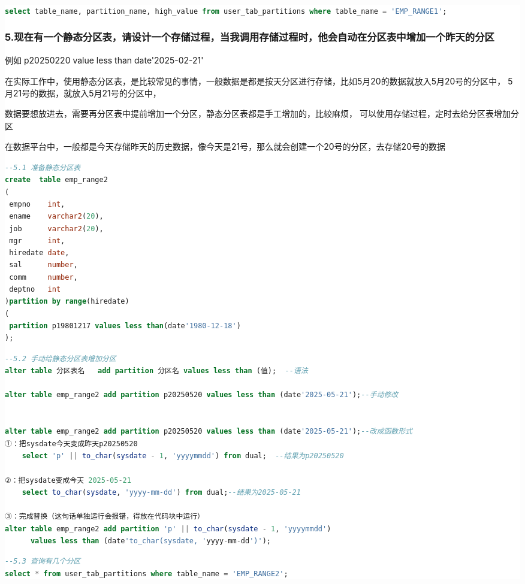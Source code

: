 ```sql
select table_name, partition_name, high_value from user_tab_partitions where table_name = 'EMP_RANGE1';
```

### 5.现在有一个静态分区表，请设计一个存储过程，当我调用存储过程时，他会自动在分区表中增加一个昨天的分区
例如 p20250220 value less than date'2025-02-21'

在实际工作中，使用静态分区表，是比较常见的事情，一般数据是都是按天分区进行存储，比如5月20的数据就放入5月20号的分区中，
5月21号的数据，就放入5月21号的分区中，

数据要想放进去，需要再分区表中提前增加一个分区，静态分区表都是手工增加的，比较麻烦，
可以使用存储过程，定时去给分区表增加分区

在数据平台中，一般都是今天存储昨天的历史数据，像今天是21号，那么就会创建一个20号的分区，去存储20号的数据

```sql
--5.1 准备静态分区表
create  table emp_range2
(
 empno    int,
 ename    varchar2(20),
 job      varchar2(20),
 mgr      int,
 hiredate date,
 sal      number,
 comm     number,
 deptno   int
)partition by range(hiredate)
(
 partition p19801217 values less than(date'1980-12-18')
);
```

```sql
--5.2 手动给静态分区表增加分区
alter table 分区表名   add partition 分区名 values less than (值);  --语法

alter table emp_range2 add partition p20250520 values less than (date'2025-05-21');--手动修改


alter table emp_range2 add partition p20250520 values less than (date'2025-05-21');--改成函数形式
①：把sysdate今天变成昨天p20250520
    select 'p' || to_char(sysdate - 1, 'yyyymmdd') from dual;  --结果为p20250520
    
②：把sysdate变成今天 2025-05-21
    select to_char(sysdate, 'yyyy-mm-dd') from dual;--结果为2025-05-21
    
③：完成替换（这句话单独运行会报错，得放在代码块中运行）
alter table emp_range2 add partition 'p' || to_char(sysdate - 1, 'yyyymmdd')
      values less than (date'to_char(sysdate, 'yyyy-mm-dd')');  
```

```sql
--5.3 查询有几个分区
select * from user_tab_partitions where table_name = 'EMP_RANGE2'; 

```
